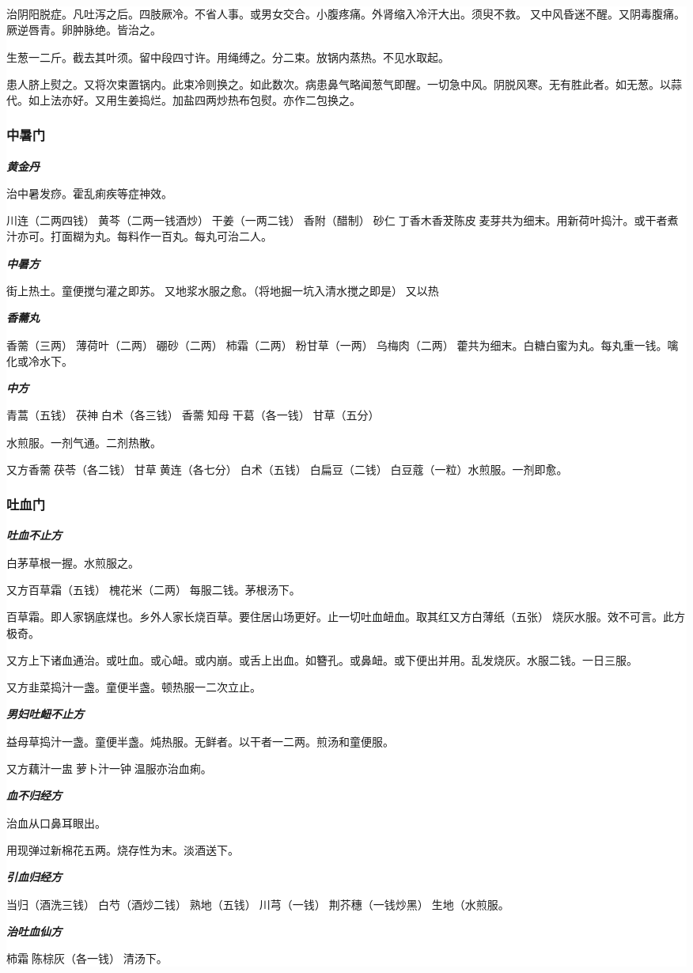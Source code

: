 治阴阳脱症。凡吐泻之后。四肢厥冷。不省人事。或男女交合。小腹疼痛。外肾缩入冷汗大出。须臾不救。 又中风昏迷不醒。又阴毒腹痛。厥逆唇青。卵肿脉绝。皆治之。  

生葱一二斤。截去其叶须。留中段四寸许。用绳缚之。分二束。放锅内蒸热。不见水取起。  

患人脐上熨之。又将次束置锅内。此束冷则换之。如此数次。病患鼻气略闻葱气即醒。一切急中风。阴脱风寒。无有胜此者。如无葱。以蒜代。如上法亦好。又用生姜捣烂。加盐四两炒热布包熨。亦作二包换之。  

### 中暑门  

***黄金丹***  

治中暑发痧。霍乱痢疾等症神效。  

川连（二两四钱） 黄芩（二两一钱酒炒） 干姜（一两二钱） 香附（醋制） 砂仁 丁香木香茇陈皮 麦芽共为细末。用新荷叶捣汁。或干者煮汁亦可。打面糊为丸。每料作一百丸。每丸可治二人。  

***中暑方***  

街上热土。童便搅匀灌之即苏。 又地浆水服之愈。（将地掘一坑入清水搅之即是） 又以热  

***香薷丸***  

香薷（三两） 薄荷叶（二两） 硼砂（二两） 柿霜（二两） 粉甘草（一两） 乌梅肉（二两） 藿共为细末。白糖白蜜为丸。每丸重一钱。噙化或冷水下。  

***中方***  

青蒿（五钱） 茯神 白术（各三钱） 香薷 知母 干葛（各一钱） 甘草（五分）  

水煎服。一剂气通。二剂热散。  

又方香薷 茯苓（各二钱） 甘草 黄连（各七分） 白术（五钱） 白扁豆（二钱） 白豆蔻（一粒）水煎服。一剂即愈。  

### 吐血门  

***吐血不止方***  

白茅草根一握。水煎服之。  

又方百草霜（五钱） 槐花米（二两） 每服二钱。茅根汤下。  

百草霜。即人家锅底煤也。乡外人家长烧百草。要住居山场更好。止一切吐血衄血。取其红又方白薄纸（五张） 烧灰水服。效不可言。此方极奇。  

又方上下诸血通治。或吐血。或心衄。或内崩。或舌上出血。如簪孔。或鼻衄。或下便出并用。乱发烧灰。水服二钱。一日三服。  

又方韭菜捣汁一盏。童便半盏。顿热服一二次立止。  

***男妇吐衄不止方***  

益母草捣汁一盏。童便半盏。炖热服。无鲜者。以干者一二两。煎汤和童便服。  

又方藕汁一盅 萝卜汁一钟 温服亦治血痢。  

***血不归经方***  

治血从口鼻耳眼出。  

用现弹过新棉花五两。烧存性为末。淡酒送下。  

***引血归经方***  

当归（酒洗三钱） 白芍（酒炒二钱） 熟地（五钱） 川芎（一钱） 荆芥穗（一钱炒黑） 生地（水煎服。  

***治吐血仙方***  

柿霜 陈棕灰（各一钱） 清汤下。  
